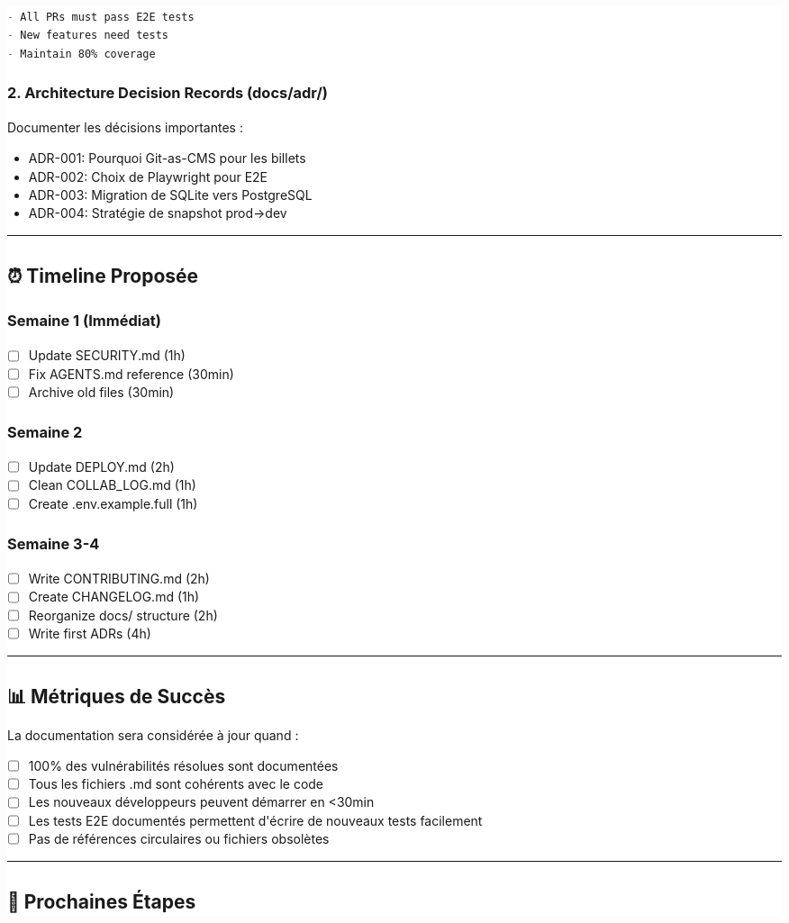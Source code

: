```markdown
- All PRs must pass E2E tests
- New features need tests
- Maintain 80% coverage
```

### 2. Architecture Decision Records (docs/adr/)

Documenter les décisions importantes :

- ADR-001: Pourquoi Git-as-CMS pour les billets
- ADR-002: Choix de Playwright pour E2E
- ADR-003: Migration de SQLite vers PostgreSQL
- ADR-004: Stratégie de snapshot prod→dev

---

## ⏰ Timeline Proposée

### Semaine 1 (Immédiat)

- [ ] Update SECURITY.md (1h)
- [ ] Fix AGENTS.md reference (30min)
- [ ] Archive old files (30min)

### Semaine 2

- [ ] Update DEPLOY.md (2h)
- [ ] Clean COLLAB_LOG.md (1h)
- [ ] Create .env.example.full (1h)

### Semaine 3-4

- [ ] Write CONTRIBUTING.md (2h)
- [ ] Create CHANGELOG.md (1h)
- [ ] Reorganize docs/ structure (2h)
- [ ] Write first ADRs (4h)

---

## 📊 Métriques de Succès

La documentation sera considérée à jour quand :

- [ ] 100% des vulnérabilités résolues sont documentées
- [ ] Tous les fichiers .md sont cohérents avec le code
- [ ] Les nouveaux développeurs peuvent démarrer en <30min
- [ ] Les tests E2E documentés permettent d'écrire de nouveaux tests facilement
- [ ] Pas de références circulaires ou fichiers obsolètes

---

## 🤝 Prochaines Étapes
